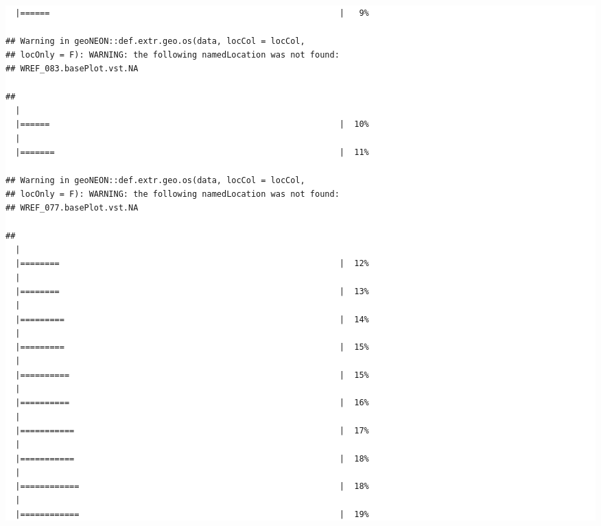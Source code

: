       |======                                                           |   9%

    ## Warning in geoNEON::def.extr.geo.os(data, locCol = locCol,
    ## locOnly = F): WARNING: the following namedLocation was not found:
    ## WREF_083.basePlot.vst.NA

    ## 
      |                                                                       
      |======                                                           |  10%
      |                                                                       
      |=======                                                          |  11%

    ## Warning in geoNEON::def.extr.geo.os(data, locCol = locCol,
    ## locOnly = F): WARNING: the following namedLocation was not found:
    ## WREF_077.basePlot.vst.NA

    ## 
      |                                                                       
      |========                                                         |  12%
      |                                                                       
      |========                                                         |  13%
      |                                                                       
      |=========                                                        |  14%
      |                                                                       
      |=========                                                        |  15%
      |                                                                       
      |==========                                                       |  15%
      |                                                                       
      |==========                                                       |  16%
      |                                                                       
      |===========                                                      |  17%
      |                                                                       
      |===========                                                      |  18%
      |                                                                       
      |============                                                     |  18%
      |                                                                       
      |============                                                     |  19%